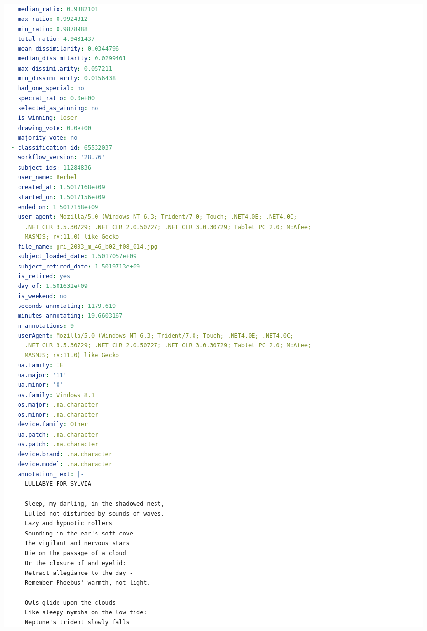 ```yaml
    median_ratio: 0.9882101
    max_ratio: 0.9924812
    min_ratio: 0.9878988
    total_ratio: 4.9481437
    mean_dissimilarity: 0.0344796
    median_dissimilarity: 0.0299401
    max_dissimilarity: 0.057211
    min_dissimilarity: 0.0156438
    had_one_special: no
    special_ratio: 0.0e+00
    selected_as_winning: no
    is_winning: loser
    drawing_vote: 0.0e+00
    majority_vote: no
  - classification_id: 65532037
    workflow_version: '28.76'
    subject_ids: 11284836
    user_name: Berhel
    created_at: 1.5017168e+09
    started_on: 1.5017156e+09
    ended_on: 1.5017168e+09
    user_agent: Mozilla/5.0 (Windows NT 6.3; Trident/7.0; Touch; .NET4.0E; .NET4.0C;
      .NET CLR 3.5.30729; .NET CLR 2.0.50727; .NET CLR 3.0.30729; Tablet PC 2.0; McAfee;
      MASMJS; rv:11.0) like Gecko
    file_name: gri_2003_m_46_b02_f08_014.jpg
    subject_loaded_date: 1.5017057e+09
    subject_retired_date: 1.5019713e+09
    is_retired: yes
    day_of: 1.501632e+09
    is_weekend: no
    seconds_annotating: 1179.619
    minutes_annotating: 19.6603167
    n_annotations: 9
    userAgent: Mozilla/5.0 (Windows NT 6.3; Trident/7.0; Touch; .NET4.0E; .NET4.0C;
      .NET CLR 3.5.30729; .NET CLR 2.0.50727; .NET CLR 3.0.30729; Tablet PC 2.0; McAfee;
      MASMJS; rv:11.0) like Gecko
    ua.family: IE
    ua.major: '11'
    ua.minor: '0'
    os.family: Windows 8.1
    os.major: .na.character
    os.minor: .na.character
    device.family: Other
    ua.patch: .na.character
    os.patch: .na.character
    device.brand: .na.character
    device.model: .na.character
    annotation_text: |-
      LULLABYE FOR SYLVIA

      Sleep, my darling, in the shadowed nest,
      Lulled not disturbed by sounds of waves,
      Lazy and hypnotic rollers
      Sounding in the ear's soft cove.
      The vigilant and nervous stars
      Die on the passage of a cloud
      Or the closure of and eyelid:
      Retract allegiance to the day -
      Remember Phoebus' warmth, not light.

      Owls glide upon the clouds
      Like sleepy nymphs on the low tide:
      Neptune's trident slowly falls
```